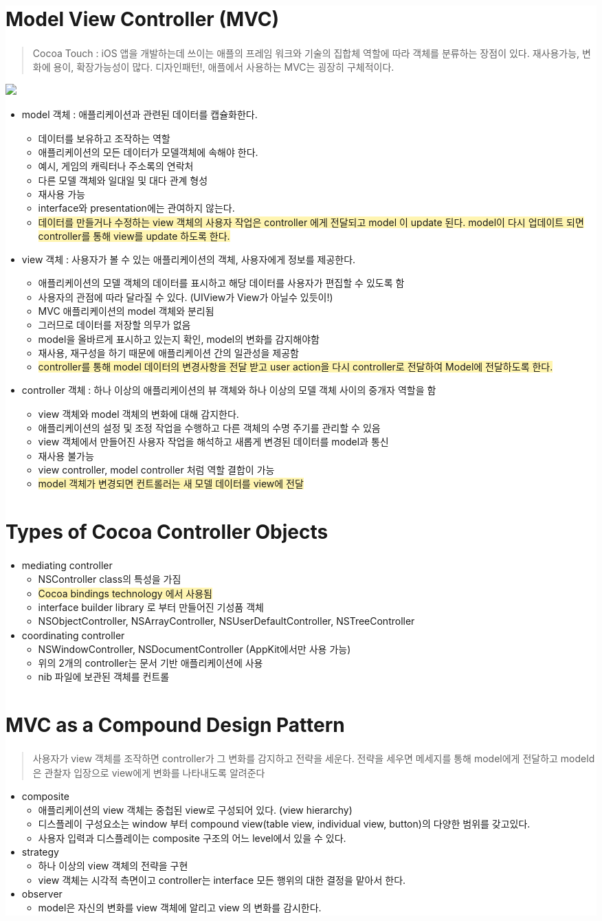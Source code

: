 # Model View Controller (MVC)
>Cocoa Touch : iOS 앱을 개발하는데 쓰이는 애플의 프레임 워크와 기술의 집합체
>역할에 따라 객체를 분류하는 장점이 있다.
>재사용가능, 변화에 용이, 확장가능성이 많다.
>디자인패턴!, 애플에서 사용하는 MVC는 굉장히 구체적이다.

<img src="https://i.imgur.com/nV1oP0Z.png" width="600">


- model 객체 : 애플리케이션과 관련된 데이터를 캡슐화한다.
  - 데이터를 보유하고 조작하는 역할
  - 애플리케이션의 모든 데이터가 모델객체에 속해야 한다.
  - 예시, 게임의 캐릭터나 주소록의 연락처
  - 다른 모델 객체와 일대일 및 대다 관계 형성
  - 재사용 가능
  - interface와 presentation에는 관여하지 않는다.
  - <span style='background-color: #fff5b1'>데이터를 만들거나 수정하는 view 객체의 사용자 작업은 controller 에게 전달되고 model 이 update 된다. model이 다시 업데이트 되면 controller를 통해 view를 update 하도록 한다.</span>

- view 객체 : 사용자가 볼 수 있는 애플리케이션의 객체, 사용자에게 정보를 제공한다.
  - 애플리케이션의 모델 객체의 데이터를 표시하고 해당 데이터를 사용자가 편집할 수 있도록 함
  - 사용자의 관점에 따라 달라질 수 있다. (UIView가 View가 아닐수 있듯이!)
  - MVC 애플리케이션의 model 객체와 분리됨
  - 그러므로 데이터를 저장할 의무가 없음
  - model을 올바르게 표시하고 있는지 확인, model의 변화를 감지해야함
  - 재사용, 재구성을 하기 때문에 애플리케이션 간의 일관성을 제공함
  - <span style='background-color: #fff5b1'>controller를 통해 model 데이터의 변경사항을 전달 받고 user action을 다시 controller로 전달하여 Model에 전달하도록 한다.</span>

- controller 객체 : 하나 이상의 애플리케이션의 뷰 객체와 하나 이상의 모델 객체 사이의 중개자 역할을 함
  - view 객체와 model 객체의 변화에 대해 감지한다.
  - 애플리케이션의 설정 및 조정 작업을 수행하고 다른 객체의 수명 주기를 관리할 수 있음
  - view 객체에서 만들어진 사용자 작업을 해석하고 새롭게 변경된 데이터를 model과 통신
  - 재사용 불가능 
  - view controller, model controller 처럼 역할 결합이 가능
  - <span style='background-color: #fff5b1'>model 객체가 변경되면 컨트롤러는 새 모델 데이터를 view에 전달</span>

# Types of Cocoa Controller Objects
- mediating controller
   - NSController class의 특성을 가짐
   - <span style='background-color: #fff5b1'>Cocoa bindings technology 에서 사용됨</span>
   - interface builder library 로 부터 만들어진 기성품 객체
   - NSObjectController, NSArrayController, NSUserDefaultController, NSTreeController
- coordinating controller
   - NSWindowController, NSDocumentController (AppKit에서만 사용 가능)
   - 위의 2개의 controller는 문서 기반 애플리케이션에 사용
   - nib 파일에 보관된 객체를 컨트롤
  
# MVC as a Compound Design Pattern
> 사용자가 view 객체를 조작하면 controller가 그 변화를 감지하고 전략을 세운다. 전략을 세우면 메세지를 통해 model에게 전달하고 modeld은 관찰자 입장으로 view에게 변화를 나타내도록 알려준다
- composite 
  - 애플리케이션의 view 객체는 중첩된 view로 구성되어 있다. (view hierarchy) 
  - 디스플레이 구성요소는 window 부터 compound view(table view, individual view, button)의 다양한 범위를 갖고있다.
  - 사용자 입력과 디스플레이는 composite 구조의 어느 level에서 있을 수 있다.
- strategy
  - 하나 이상의 view 객체의 전략을 구현
  - view 객체는 시각적 측면이고 controller는 interface 모든 행위의 대한 결정을 맡아서 한다.
- observer
  - model은 자신의 변화를 view 객체에 알리고 view 의 변화를 감시한다.
